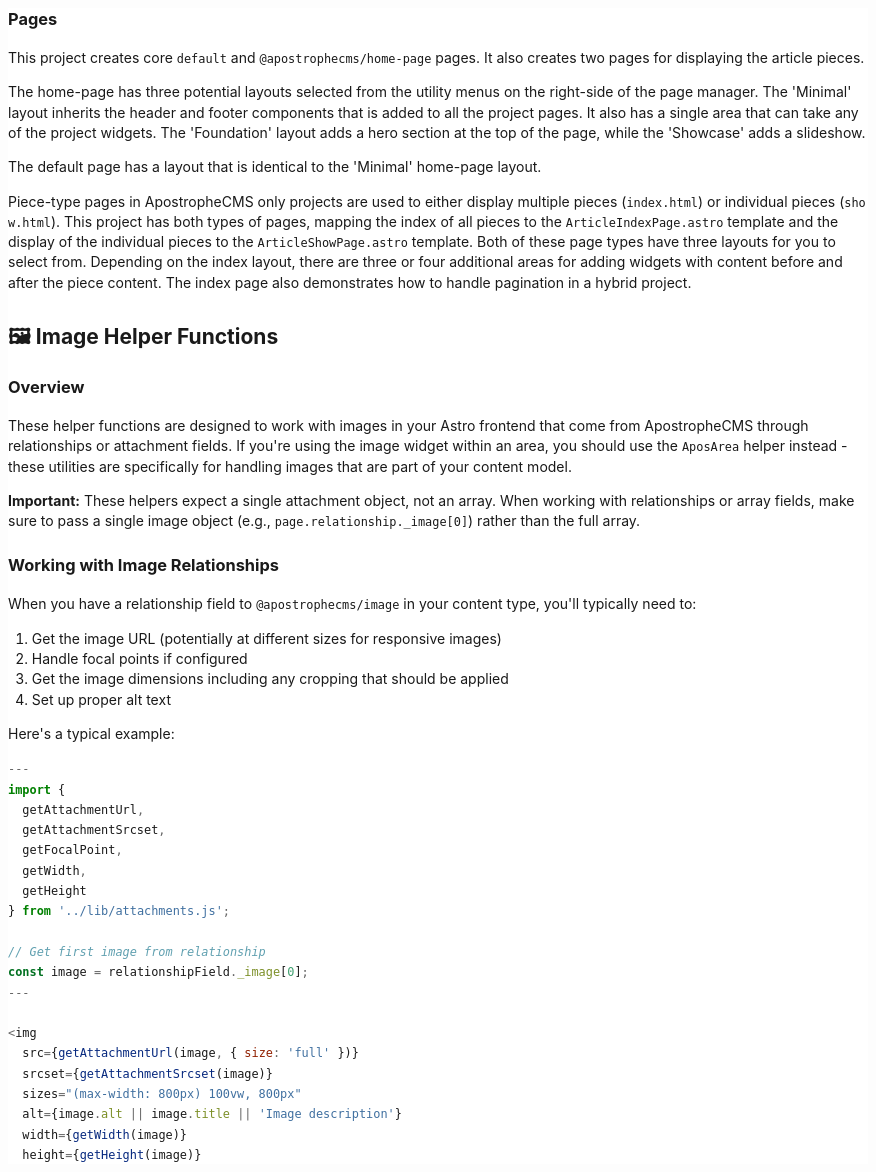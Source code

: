 ### Pages

This project creates core `default` and `@apostrophecms/home-page` pages. It also creates two pages for displaying the article pieces.

The home-page has three potential layouts selected from the utility menus on the right-side of the page manager. The 'Minimal' layout inherits the header and footer components that is added to all the project pages. It also has a single area that can take any of the project widgets. The 'Foundation' layout adds a hero section at the top of the page, while the 'Showcase' adds a slideshow.

The default page has a layout that is identical to the 'Minimal' home-page layout.

Piece-type pages in ApostropheCMS only projects are used to either display multiple pieces (`index.html`) or individual pieces (`show.html`). This project has both types of pages, mapping the index of all pieces to the `ArticleIndexPage.astro` template and the display of the individual pieces to the `ArticleShowPage.astro` template. Both of these page types have three layouts for you to select from. Depending on the index layout, there are three or four additional areas for adding widgets with content before and after the piece content. The index page also demonstrates how to handle pagination in a hybrid project.

## 🖼️ Image Helper Functions

### Overview

These helper functions are designed to work with images in your Astro frontend that come from ApostropheCMS through relationships or attachment fields. If you're using the image widget within an area, you should use the `AposArea` helper instead - these utilities are specifically for handling images that are part of your content model.

**Important:** These helpers expect a single attachment object, not an array. When working with relationships or array fields, make sure to pass a single image object (e.g., `page.relationship._image[0]`) rather than the full array.

### Working with Image Relationships

When you have a relationship field to `@apostrophecms/image` in your content type, you'll typically need to:

1. Get the image URL (potentially at different sizes for responsive images)
2. Handle focal points if configured
3. Get the image dimensions including any cropping that should be applied
4. Set up proper alt text

Here's a typical example:

```js
---
import {
  getAttachmentUrl,
  getAttachmentSrcset,
  getFocalPoint,
  getWidth,
  getHeight
} from '../lib/attachments.js';

// Get first image from relationship
const image = relationshipField._image[0];
---

<img
  src={getAttachmentUrl(image, { size: 'full' })}
  srcset={getAttachmentSrcset(image)}
  sizes="(max-width: 800px) 100vw, 800px"
  alt={image.alt || image.title || 'Image description'}
  width={getWidth(image)}
  height={getHeight(image)}
```